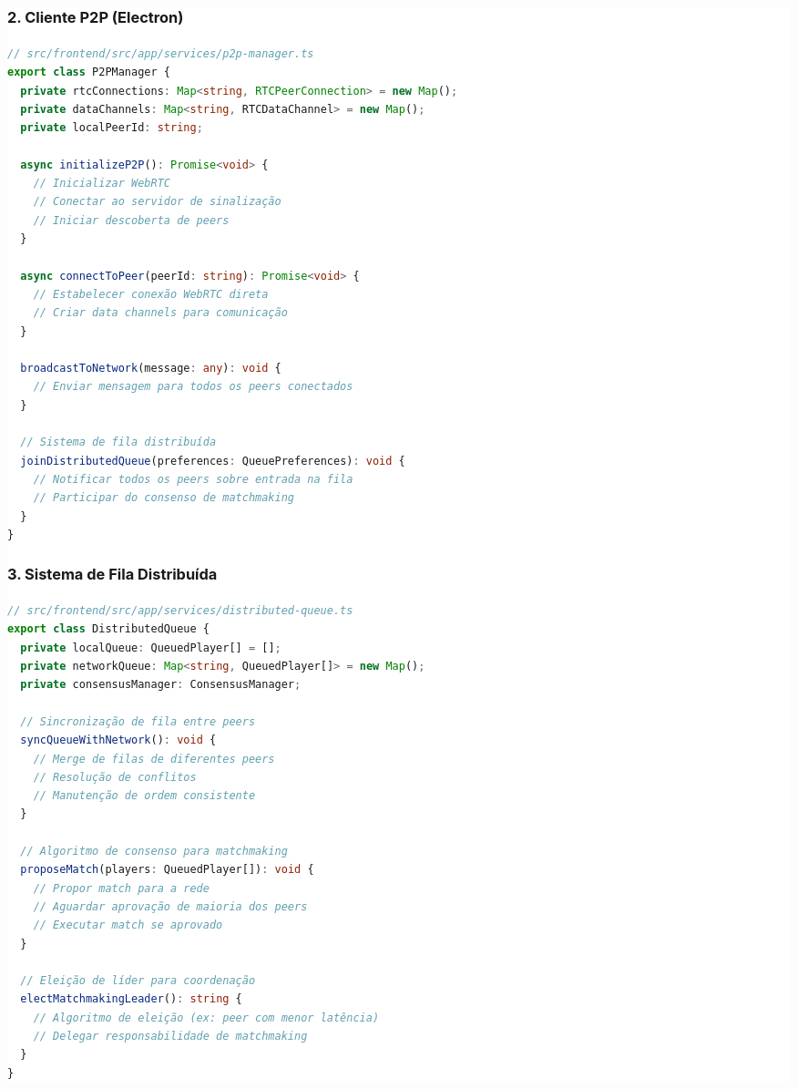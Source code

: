 ### 2. Cliente P2P (Electron)

```typescript
// src/frontend/src/app/services/p2p-manager.ts
export class P2PManager {
  private rtcConnections: Map<string, RTCPeerConnection> = new Map();
  private dataChannels: Map<string, RTCDataChannel> = new Map();
  private localPeerId: string;

  async initializeP2P(): Promise<void> {
    // Inicializar WebRTC
    // Conectar ao servidor de sinalização
    // Iniciar descoberta de peers
  }

  async connectToPeer(peerId: string): Promise<void> {
    // Estabelecer conexão WebRTC direta
    // Criar data channels para comunicação
  }

  broadcastToNetwork(message: any): void {
    // Enviar mensagem para todos os peers conectados
  }

  // Sistema de fila distribuída
  joinDistributedQueue(preferences: QueuePreferences): void {
    // Notificar todos os peers sobre entrada na fila
    // Participar do consenso de matchmaking
  }
}
```

### 3. Sistema de Fila Distribuída

```typescript
// src/frontend/src/app/services/distributed-queue.ts
export class DistributedQueue {
  private localQueue: QueuedPlayer[] = [];
  private networkQueue: Map<string, QueuedPlayer[]> = new Map();
  private consensusManager: ConsensusManager;

  // Sincronização de fila entre peers
  syncQueueWithNetwork(): void {
    // Merge de filas de diferentes peers
    // Resolução de conflitos
    // Manutenção de ordem consistente
  }

  // Algoritmo de consenso para matchmaking
  proposeMatch(players: QueuedPlayer[]): void {
    // Propor match para a rede
    // Aguardar aprovação de maioria dos peers
    // Executar match se aprovado
  }

  // Eleição de líder para coordenação
  electMatchmakingLeader(): string {
    // Algoritmo de eleição (ex: peer com menor latência)
    // Delegar responsabilidade de matchmaking
  }
}
```
